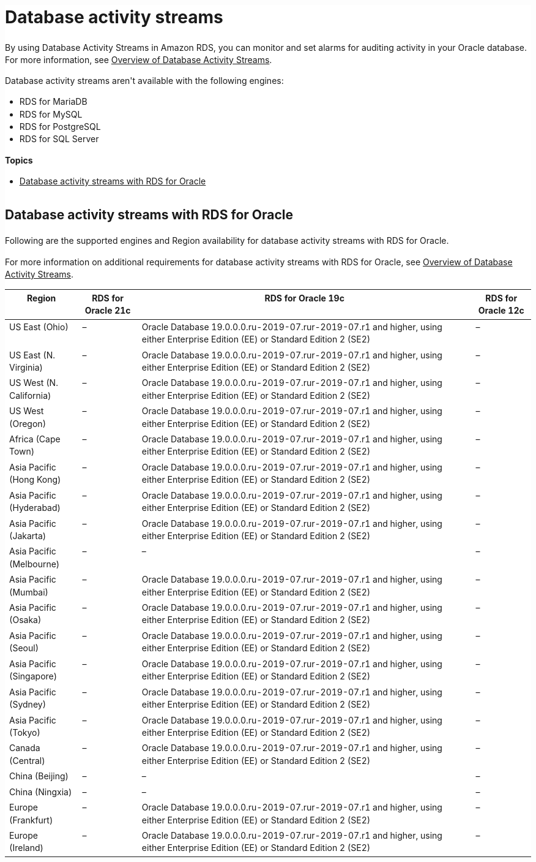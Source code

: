 # Database activity streams<a name="Concepts.RDS_Fea_Regions_DB-eng.Feature.DBActivityStreams"></a>

 By using Database Activity Streams in Amazon RDS, you can monitor and set alarms for auditing activity in your Oracle database\. For more information, see [Overview of Database Activity Streams](DBActivityStreams.Overview.md)\.

Database activity streams aren't available with the following engines:
+ RDS for MariaDB
+ RDS for MySQL
+ RDS for PostgreSQL
+ RDS for SQL Server

**Topics**
+ [Database activity streams with RDS for Oracle](#Concepts.RDS_Fea_Regions_DB-eng.Feature.DBActivityStreams.ora)

## Database activity streams with RDS for Oracle<a name="Concepts.RDS_Fea_Regions_DB-eng.Feature.DBActivityStreams.ora"></a>

Following are the supported engines and Region availability for database activity streams with RDS for Oracle\.

For more information on additional requirements for database activity streams with RDS for Oracle, see [Overview of Database Activity Streams](DBActivityStreams.Overview.md)\.


| Region | RDS for Oracle 21c | RDS for Oracle 19c | RDS for Oracle 12c | 
| --- | --- | --- | --- | 
| US East \(Ohio\) | – | Oracle Database 19\.0\.0\.0\.ru\-2019\-07\.rur\-2019\-07\.r1 and higher, using either Enterprise Edition \(EE\) or Standard Edition 2 \(SE2\) | – | 
| US East \(N\. Virginia\) | – | Oracle Database 19\.0\.0\.0\.ru\-2019\-07\.rur\-2019\-07\.r1 and higher, using either Enterprise Edition \(EE\) or Standard Edition 2 \(SE2\) | – | 
| US West \(N\. California\) | – | Oracle Database 19\.0\.0\.0\.ru\-2019\-07\.rur\-2019\-07\.r1 and higher, using either Enterprise Edition \(EE\) or Standard Edition 2 \(SE2\) | – | 
| US West \(Oregon\) | – | Oracle Database 19\.0\.0\.0\.ru\-2019\-07\.rur\-2019\-07\.r1 and higher, using either Enterprise Edition \(EE\) or Standard Edition 2 \(SE2\) | – | 
| Africa \(Cape Town\) | – | Oracle Database 19\.0\.0\.0\.ru\-2019\-07\.rur\-2019\-07\.r1 and higher, using either Enterprise Edition \(EE\) or Standard Edition 2 \(SE2\) | – | 
| Asia Pacific \(Hong Kong\) | – | Oracle Database 19\.0\.0\.0\.ru\-2019\-07\.rur\-2019\-07\.r1 and higher, using either Enterprise Edition \(EE\) or Standard Edition 2 \(SE2\) | – | 
| Asia Pacific \(Hyderabad\) | – | Oracle Database 19\.0\.0\.0\.ru\-2019\-07\.rur\-2019\-07\.r1 and higher, using either Enterprise Edition \(EE\) or Standard Edition 2 \(SE2\) | – | 
| Asia Pacific \(Jakarta\) | – | Oracle Database 19\.0\.0\.0\.ru\-2019\-07\.rur\-2019\-07\.r1 and higher, using either Enterprise Edition \(EE\) or Standard Edition 2 \(SE2\) | – | 
| Asia Pacific \(Melbourne\) | – | – | – | 
| Asia Pacific \(Mumbai\) | – | Oracle Database 19\.0\.0\.0\.ru\-2019\-07\.rur\-2019\-07\.r1 and higher, using either Enterprise Edition \(EE\) or Standard Edition 2 \(SE2\) | – | 
| Asia Pacific \(Osaka\) | – | Oracle Database 19\.0\.0\.0\.ru\-2019\-07\.rur\-2019\-07\.r1 and higher, using either Enterprise Edition \(EE\) or Standard Edition 2 \(SE2\) | – | 
| Asia Pacific \(Seoul\) | – | Oracle Database 19\.0\.0\.0\.ru\-2019\-07\.rur\-2019\-07\.r1 and higher, using either Enterprise Edition \(EE\) or Standard Edition 2 \(SE2\) | – | 
| Asia Pacific \(Singapore\) | – | Oracle Database 19\.0\.0\.0\.ru\-2019\-07\.rur\-2019\-07\.r1 and higher, using either Enterprise Edition \(EE\) or Standard Edition 2 \(SE2\) | – | 
| Asia Pacific \(Sydney\) | – | Oracle Database 19\.0\.0\.0\.ru\-2019\-07\.rur\-2019\-07\.r1 and higher, using either Enterprise Edition \(EE\) or Standard Edition 2 \(SE2\) | – | 
| Asia Pacific \(Tokyo\) | – | Oracle Database 19\.0\.0\.0\.ru\-2019\-07\.rur\-2019\-07\.r1 and higher, using either Enterprise Edition \(EE\) or Standard Edition 2 \(SE2\) | – | 
| Canada \(Central\) | – | Oracle Database 19\.0\.0\.0\.ru\-2019\-07\.rur\-2019\-07\.r1 and higher, using either Enterprise Edition \(EE\) or Standard Edition 2 \(SE2\) | – | 
| China \(Beijing\) | – | – | – | 
| China \(Ningxia\) | – | – | – | 
| Europe \(Frankfurt\) | – | Oracle Database 19\.0\.0\.0\.ru\-2019\-07\.rur\-2019\-07\.r1 and higher, using either Enterprise Edition \(EE\) or Standard Edition 2 \(SE2\) | – | 
| Europe \(Ireland\) | – | Oracle Database 19\.0\.0\.0\.ru\-2019\-07\.rur\-2019\-07\.r1 and higher, using either Enterprise Edition \(EE\) or Standard Edition 2 \(SE2\) | – | 
